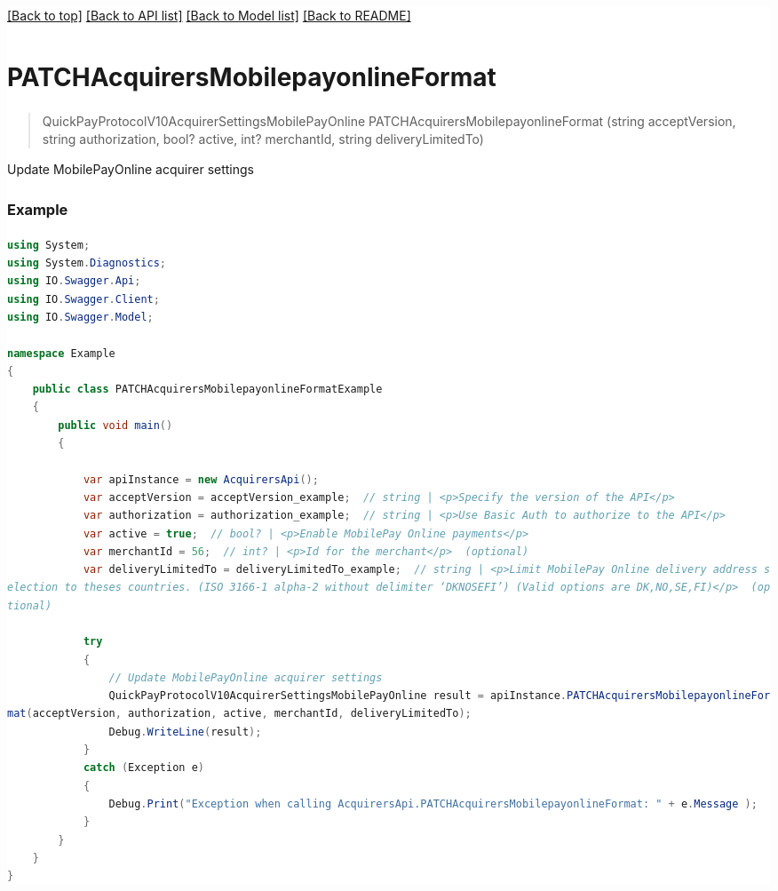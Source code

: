 [[Back to top]](#) [[Back to API list]](../README.md#documentation-for-api-endpoints) [[Back to Model list]](../README.md#documentation-for-models) [[Back to README]](../README.md)

<a name="patchacquirersmobilepayonlineformat"></a>
# **PATCHAcquirersMobilepayonlineFormat**
> QuickPayProtocolV10AcquirerSettingsMobilePayOnline PATCHAcquirersMobilepayonlineFormat (string acceptVersion, string authorization, bool? active, int? merchantId, string deliveryLimitedTo)

Update MobilePayOnline acquirer settings

 

### Example
```csharp
using System;
using System.Diagnostics;
using IO.Swagger.Api;
using IO.Swagger.Client;
using IO.Swagger.Model;

namespace Example
{
    public class PATCHAcquirersMobilepayonlineFormatExample
    {
        public void main()
        {
            
            var apiInstance = new AcquirersApi();
            var acceptVersion = acceptVersion_example;  // string | <p>Specify the version of the API</p> 
            var authorization = authorization_example;  // string | <p>Use Basic Auth to authorize to the API</p> 
            var active = true;  // bool? | <p>Enable MobilePay Online payments</p> 
            var merchantId = 56;  // int? | <p>Id for the merchant</p>  (optional) 
            var deliveryLimitedTo = deliveryLimitedTo_example;  // string | <p>Limit MobilePay Online delivery address selection to theses countries. (ISO 3166-1 alpha-2 without delimiter ‘DKNOSEFI’) (Valid options are DK,NO,SE,FI)</p>  (optional) 

            try
            {
                // Update MobilePayOnline acquirer settings
                QuickPayProtocolV10AcquirerSettingsMobilePayOnline result = apiInstance.PATCHAcquirersMobilepayonlineFormat(acceptVersion, authorization, active, merchantId, deliveryLimitedTo);
                Debug.WriteLine(result);
            }
            catch (Exception e)
            {
                Debug.Print("Exception when calling AcquirersApi.PATCHAcquirersMobilepayonlineFormat: " + e.Message );
            }
        }
    }
}
```
